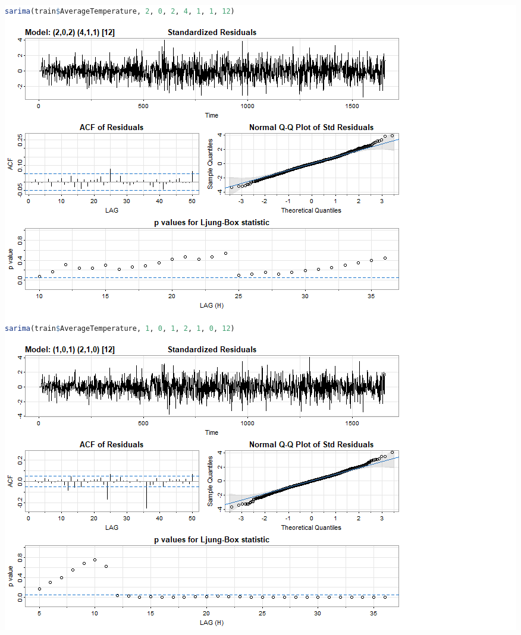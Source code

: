 ``` r
sarima(train$AverageTemperature, 2, 0, 2, 4, 1, 1, 12)
```

![](code_files/figure-gfm/unnamed-chunk-9-4.png)

``` r
sarima(train$AverageTemperature, 1, 0, 1, 2, 1, 0, 12)
```

![](code_files/figure-gfm/unnamed-chunk-9-5.png)
